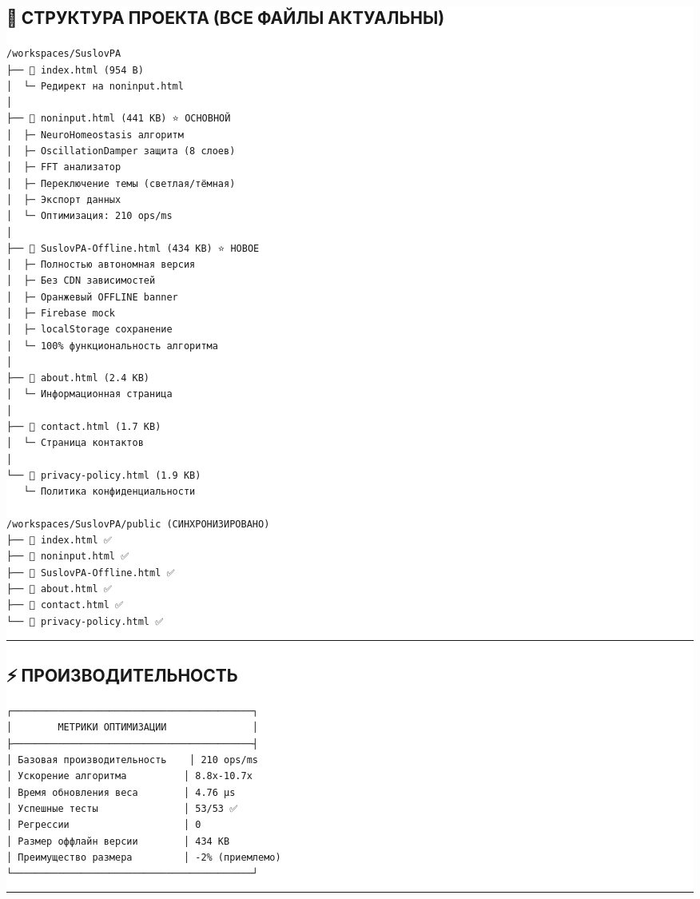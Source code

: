 
## 📑 СТРУКТУРА ПРОЕКТА (ВСЕ ФАЙЛЫ АКТУАЛЬНЫ)

```
/workspaces/SuslovPA
├── 📄 index.html (954 B)
│  └─ Редирект на noninput.html
│
├── 📄 noninput.html (441 KB) ⭐ ОСНОВНОЙ
│  ├─ NeuroHomeostasis алгоритм
│  ├─ OscillationDamper защита (8 слоев)
│  ├─ FFT анализатор
│  ├─ Переключение темы (светлая/тёмная)
│  ├─ Экспорт данных
│  └─ Оптимизация: 210 ops/ms
│
├── 📄 SuslovPA-Offline.html (434 KB) ⭐ НОВОЕ
│  ├─ Полностью автономная версия
│  ├─ Без CDN зависимостей
│  ├─ Оранжевый OFFLINE banner
│  ├─ Firebase mock
│  ├─ localStorage сохранение
│  └─ 100% функциональность алгоритма
│
├── 📄 about.html (2.4 KB)
│  └─ Информационная страница
│
├── 📄 contact.html (1.7 KB)
│  └─ Страница контактов
│
└── 📄 privacy-policy.html (1.9 KB)
   └─ Политика конфиденциальности

/workspaces/SuslovPA/public (СИНХРОНИЗИРОВАНО)
├── 📄 index.html ✅
├── 📄 noninput.html ✅
├── 📄 SuslovPA-Offline.html ✅
├── 📄 about.html ✅
├── 📄 contact.html ✅
└── 📄 privacy-policy.html ✅
```

---

## ⚡ ПРОИЗВОДИТЕЛЬНОСТЬ

```
┌──────────────────────────────────────────┐
│        МЕТРИКИ ОПТИМИЗАЦИИ               │
├──────────────────────────────────────────┤
│ Базовая производительность    │ 210 ops/ms
│ Ускорение алгоритма          │ 8.8x-10.7x
│ Время обновления веса        │ 4.76 μs
│ Успешные тесты               │ 53/53 ✅
│ Регрессии                    │ 0
│ Размер оффлайн версии        │ 434 KB
│ Преимущество размера         │ -2% (приемлемо)
└──────────────────────────────────────────┘
```

---
